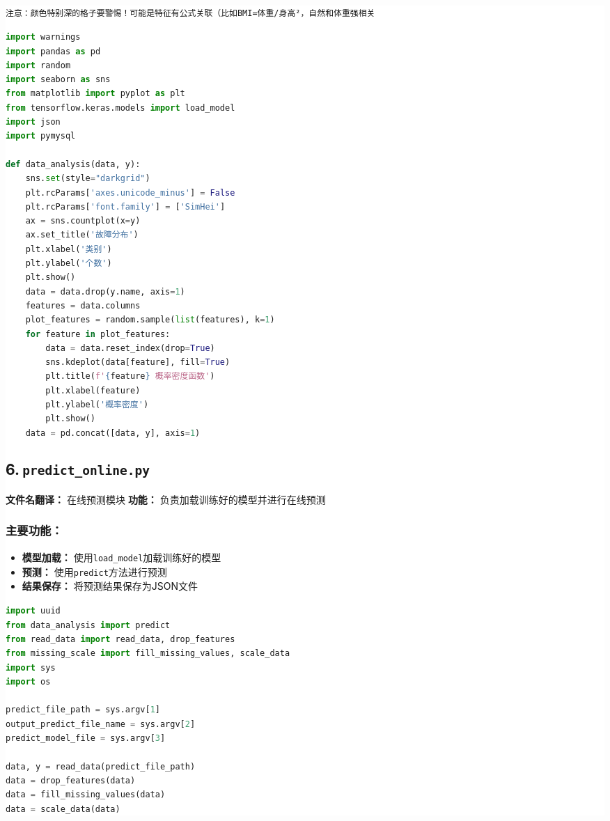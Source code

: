   ```
  注意：颜色特别深的格子要警惕！可能是特征有公式关联（比如BMI=体重/身高²，自然和体重强相关
  ```

  

```python
import warnings
import pandas as pd
import random
import seaborn as sns
from matplotlib import pyplot as plt
from tensorflow.keras.models import load_model
import json
import pymysql

def data_analysis(data, y):
    sns.set(style="darkgrid")
    plt.rcParams['axes.unicode_minus'] = False
    plt.rcParams['font.family'] = ['SimHei']
    ax = sns.countplot(x=y)
    ax.set_title('故障分布')
    plt.xlabel('类别')
    plt.ylabel('个数')
    plt.show()
    data = data.drop(y.name, axis=1)
    features = data.columns
    plot_features = random.sample(list(features), k=1)
    for feature in plot_features:
        data = data.reset_index(drop=True)
        sns.kdeplot(data[feature], fill=True)
        plt.title(f'{feature} 概率密度函数')
        plt.xlabel(feature)
        plt.ylabel('概率密度')
        plt.show()
    data = pd.concat([data, y], axis=1)
```

## 6. `predict_online.py`

**文件名翻译：** 在线预测模块
**功能：**
负责加载训练好的模型并进行在线预测

### 主要功能：

- **模型加载：** 使用`load_model`加载训练好的模型
- **预测：** 使用`predict`方法进行预测
- **结果保存：** 将预测结果保存为JSON文件

```python
import uuid
from data_analysis import predict
from read_data import read_data, drop_features
from missing_scale import fill_missing_values, scale_data
import sys
import os

predict_file_path = sys.argv[1]
output_predict_file_name = sys.argv[2]
predict_model_file = sys.argv[3]

data, y = read_data(predict_file_path)
data = drop_features(data)
data = fill_missing_values(data)
data = scale_data(data)
```